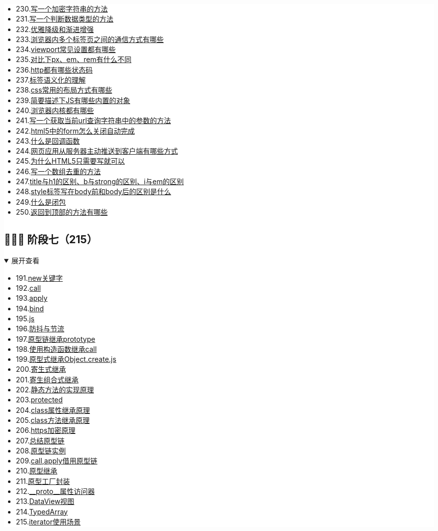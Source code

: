 - 230.[写一个加密字符串的方法](./阶段八/写一个加密字符串的方法.js)
- 231.[写一个判断数据类型的方法](./阶段八/写一个判断数据类型的方法.js)
- 232.[优雅降级和渐进增强](./阶段八/优雅降级和渐进增强.js)
- 233.[浏览器内多个标签页之间的通信方式有哪些](./阶段八/浏览器内多个标签页之间的通信方式有哪些.js)
- 234.[viewport常见设置都有哪些](./阶段八/viewport常见设置都有哪些.js)
- 235.[对比下px、em、rem有什么不同](./阶段八/有什么不同.js)
- 236.[http都有哪些状态码](./阶段八/http都有哪些状态码.js)
- 237.[标签语义化的理解](./阶段八/标签语义化的理解.js)
- 238.[css常用的布局方式有哪些](./阶段八/css常用的布局方式有哪些.js)
- 239.[简要描述下JS有哪些内置的对象](./阶段八/简要描述下JS有哪些内置的对象.js)
- 240.[浏览器内核都有哪些](./阶段八/浏览器内核都有哪些.js)
- 241.[写一个获取当前url查询字符串中的参数的方法](./阶段八/写一个获取当前url查询字符串中的参数的方法.js)
- 242.[html5中的form怎么关闭自动完成](./阶段八/html5中的form怎么关闭自动完成.js)
- 243.[什么是回调函数](./阶段八/什么是回调函数.js)
- 244.[网页应用从服务器主动推送到客户端有哪些方式](./阶段八/网页应用从服务器主动推送到客户端有哪些方式.js)
- 245.[为什么HTML5只需要写<!DOCTYPE HTML>就可以](./阶段八/HTML5.js)
- 246.[写一个数组去重的方法](./阶段八/写一个数组去重的方法.js)
- 247.[title与h1的区别、b与strong的区别、i与em的区别](./阶段八/区别.js)
- 248.[style标签写在body前和body后的区别是什么](./阶段八/style标签写在body前和body后的区别是什么.js)
- 249.[什么是闭包](./阶段八/什么是闭包.js)
- 250.[返回到顶部的方法有哪些](./阶段八/返回到顶部的方法有哪些.js)

</details>

## 🧑🏻‍💻 阶段七（215）

<details open>
<summary>展开查看</summary>

- 191.[new关键字](./阶段七/new关键字.js)
- 192.[call](./阶段七/call.js)
- 193.[apply](./阶段七/apply.js)
- 194.[bind](./阶段七/bind.js)
- 195.[js](./阶段七/js.js)
- 196.[防抖与节流](./阶段七/防抖与节流.js)
- 197.[原型链继承prototype](./阶段七/原型链继承prototype.js)
- 198.[使用构造函数继承call](./阶段七/使用构造函数继承call.js)
- 199.[原型式继承Object.create.js](./阶段七/原型式继承.js)
- 200.[寄生式继承](./阶段七/寄生式继承.js)
- 201.[寄生组合式继承](./阶段七/寄生组合式继承.js)
- 202.[静态方法的实现原理](./阶段七/静态方法的实现原理.js)
- 203.[protected](./阶段七/protected.js)
- 204.[class属性继承原理](./阶段七/class属性继承原理.js)
- 205.[class方法继承原理](./阶段七/class方法继承原理.js)
- 206.[https加密原理](./阶段七/https加密原理.js)
- 207.[总结原型链](./阶段七/总结原型链.js)
- 208.[原型链实例](./阶段七/原型链实例.js)
- 209.[call,apply借用原型链](./阶段七/借用原型链.js)
- 210.[原型继承](./阶段七/原型继承.js)
- 211.[原型工厂封装](./阶段七/原型工厂封装.js)
- 212.[__proto__属性访问器](./阶段七/属性访问器.js)
- 213.[DataView视图](./阶段七/DataView视图.js)
- 214.[TypedArray](./阶段七/TypedArray.js)
- 215.[iterator使用场景](./阶段七/iterator使用场景.js)
